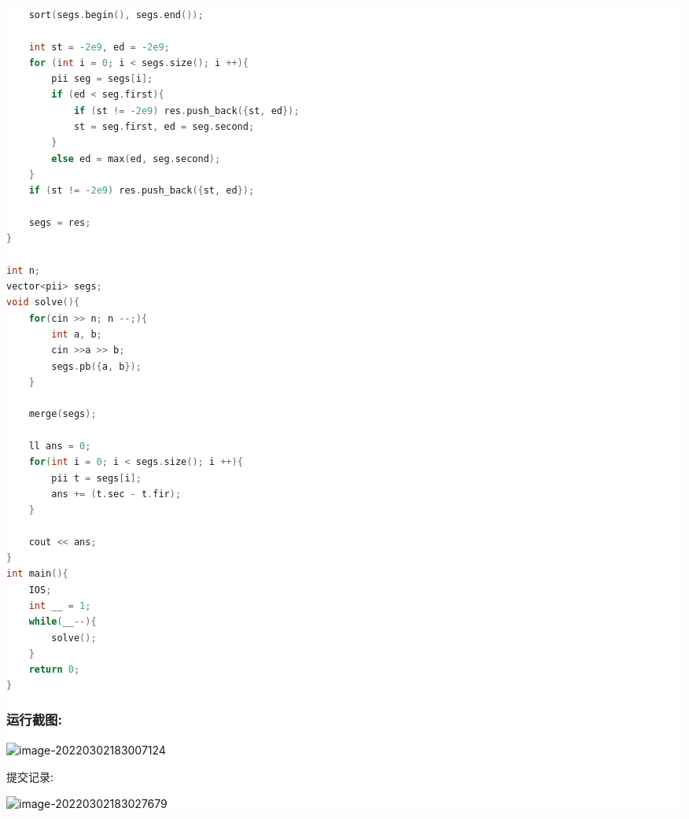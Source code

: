 ```c++
    sort(segs.begin(), segs.end());

    int st = -2e9, ed = -2e9;
    for (int i = 0; i < segs.size(); i ++){
        pii seg = segs[i];
        if (ed < seg.first){
            if (st != -2e9) res.push_back({st, ed});
            st = seg.first, ed = seg.second;
        }
        else ed = max(ed, seg.second);
    }
    if (st != -2e9) res.push_back({st, ed});    

    segs = res;
}

int n;
vector<pii> segs;
void solve(){
    for(cin >> n; n --;){
        int a, b;
        cin >>a >> b;
        segs.pb({a, b});
    }
    
    merge(segs);

    ll ans = 0;
    for(int i = 0; i < segs.size(); i ++){
        pii t = segs[i];
        ans += (t.sec - t.fir);
    }
    
    cout << ans;
}
int main(){
    IOS;
    int __ = 1;                            
    while(__--){
        solve();
    }
    return 0;
}
```
### 运行截图:

![image-20220302183007124](/home/ljjtpcn/.config/Typora/typora-user-images/image-20220302183007124.png)

提交记录:

![image-20220302183027679](/home/ljjtpcn/.config/Typora/typora-user-images/image-20220302183027679.png)